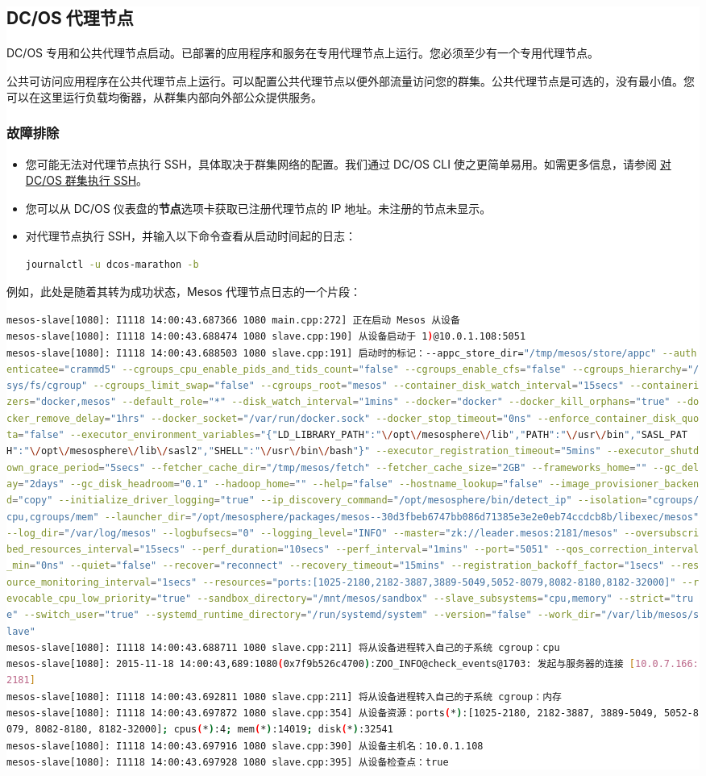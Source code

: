 ## <a name="dcos-agent-nodes"></a>DC/OS 代理节点

DC/OS 专用和公共代理节点启动。已部署的应用程序和服务在专用代理节点上运行。您必须至少有一个专用代理节点。

公共可访问应用程序在公共代理节点上运行。可以配置公共代理节点以便外部流量访问您的群集。公共代理节点是可选的，没有最小值。您可以在这里运行负载均衡器，从群集内部向外部公众提供服务。

### 故障排除

* 您可能无法对代理节点执行 SSH，具体取决于群集网络的配置。我们通过 DC/OS CLI 使之更简单易用。如需更多信息，请参阅 [对 DC/OS 群集执行 SSH][6]。

* 您可以从 DC/OS 仪表盘的**节点**选项卡获取已注册代理节点的 IP 地址。未注册的节点未显示。

* 对代理节点执行 SSH，并输入以下命令查看从启动时间起的日志：

    ```bash
    journalctl -u dcos-marathon -b
    ```
    

例如，此处是随着其转为成功状态，Mesos 代理节点日志的一个片段：

```bash
mesos-slave[1080]: I1118 14:00:43.687366 1080 main.cpp:272] 正在启动 Mesos 从设备
mesos-slave[1080]: I1118 14:00:43.688474 1080 slave.cpp:190] 从设备启动于 1)@10.0.1.108:5051
mesos-slave[1080]: I1118 14:00:43.688503 1080 slave.cpp:191] 启动时的标记：--appc_store_dir="/tmp/mesos/store/appc" --authenticatee="crammd5" --cgroups_cpu_enable_pids_and_tids_count="false" --cgroups_enable_cfs="false" --cgroups_hierarchy="/sys/fs/cgroup" --cgroups_limit_swap="false" --cgroups_root="mesos" --container_disk_watch_interval="15secs" --containerizers="docker,mesos" --default_role="*" --disk_watch_interval="1mins" --docker="docker" --docker_kill_orphans="true" --docker_remove_delay="1hrs" --docker_socket="/var/run/docker.sock" --docker_stop_timeout="0ns" --enforce_container_disk_quota="false" --executor_environment_variables="{"LD_LIBRARY_PATH":"\/opt\/mesosphere\/lib","PATH":"\/usr\/bin","SASL_PATH":"\/opt\/mesosphere\/lib\/sasl2","SHELL":"\/usr\/bin\/bash"}" --executor_registration_timeout="5mins" --executor_shutdown_grace_period="5secs" --fetcher_cache_dir="/tmp/mesos/fetch" --fetcher_cache_size="2GB" --frameworks_home="" --gc_delay="2days" --gc_disk_headroom="0.1" --hadoop_home="" --help="false" --hostname_lookup="false" --image_provisioner_backend="copy" --initialize_driver_logging="true" --ip_discovery_command="/opt/mesosphere/bin/detect_ip" --isolation="cgroups/cpu,cgroups/mem" --launcher_dir="/opt/mesosphere/packages/mesos--30d3fbeb6747bb086d71385e3e2e0eb74ccdcb8b/libexec/mesos" --log_dir="/var/log/mesos" --logbufsecs="0" --logging_level="INFO" --master="zk://leader.mesos:2181/mesos" --oversubscribed_resources_interval="15secs" --perf_duration="10secs" --perf_interval="1mins" --port="5051" --qos_correction_interval_min="0ns" --quiet="false" --recover="reconnect" --recovery_timeout="15mins" --registration_backoff_factor="1secs" --resource_monitoring_interval="1secs" --resources="ports:[1025-2180,2182-3887,3889-5049,5052-8079,8082-8180,8182-32000]" --revocable_cpu_low_priority="true" --sandbox_directory="/mnt/mesos/sandbox" --slave_subsystems="cpu,memory" --strict="true" --switch_user="true" --systemd_runtime_directory="/run/systemd/system" --version="false" --work_dir="/var/lib/mesos/slave" 
mesos-slave[1080]: I1118 14:00:43.688711 1080 slave.cpp:211] 将从设备进程转入自己的子系统 cgroup：cpu
mesos-slave[1080]: 2015-11-18 14:00:43,689:1080(0x7f9b526c4700):ZOO_INFO@check_events@1703: 发起与服务器的连接 [10.0.7.166:2181]
mesos-slave[1080]: I1118 14:00:43.692811 1080 slave.cpp:211] 将从设备进程转入自己的子系统 cgroup：内存
mesos-slave[1080]: I1118 14:00:43.697872 1080 slave.cpp:354] 从设备资源：ports(*):[1025-2180, 2182-3887, 3889-5049, 5052-8079, 8082-8180, 8182-32000]; cpus(*):4; mem(*):14019; disk(*):32541
mesos-slave[1080]: I1118 14:00:43.697916 1080 slave.cpp:390] 从设备主机名：10.0.1.108
mesos-slave[1080]: I1118 14:00:43.697928 1080 slave.cpp:395] 从设备检查点：true
```


 [1]: /1.11/installing/production/advanced-configuration/configuration-reference/#exhibitor-storage-backend
 [2]: https://open.mesosphere.com/reference/mesos-master/
 [3]: /1.11/installing/production/advanced-configuration/configuration-reference/
 [4]: /1.11/overview/architecture/boot-sequence/
 [5]: /1.11/installing/production/advanced-configuration/configuration-reference/
 [6]: /1.11/administering-clusters/sshcluster/